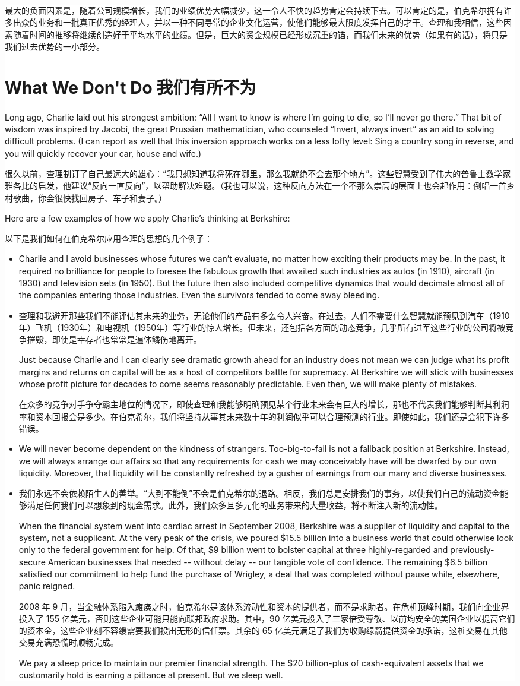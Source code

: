 最大的负面因素是，随着公司规模增长，我们的业绩优势大幅减少，这一令人不快的趋势肯定会持续下去。可以肯定的是，伯克希尔拥有许多出众的业务和一批真正优秀的经理人，并以一种不同寻常的企业文化运营，使他们能够最大限度发挥自己的才干。查理和我相信，这些因素随着时间的推移将继续创造好于平均水平的业绩。但是，巨大的资金规模已经形成沉重的锚，而我们未来的优势（如果有的话），将只是我们过去优势的一小部分。

# What We Don't Do 我们有所不为

Long ago, Charlie laid out his strongest ambition: “All I want to know is where I’m going to die, so I’ll never go there.” That bit of wisdom was inspired by Jacobi, the great Prussian mathematician, who counseled “Invert, always invert” as an aid to solving difficult problems. (I can report as well that this inversion approach works on a less lofty level: Sing a country song in reverse, and you will quickly recover your car, house and wife.)

很久以前，查理制订了自己最远大的雄心：“我只想知道我将死在哪里，那么我就绝不会去那个地方”。这些智慧受到了伟大的普鲁士数学家雅各比的启发，他建议“反向一直反向”，以帮助解决难题。（我也可以说，这种反向方法在一个不那么崇高的层面上也会起作用：倒唱一首乡村歌曲，你会很快找回房子、车子和妻子。）

Here are a few examples of how we apply Charlie’s thinking at Berkshire:

以下是我们如何在伯克希尔应用查理的思想的几个例子：

- Charlie and I avoid businesses whose futures we can’t evaluate, no matter how exciting their products may be. In the past, it required no brilliance for people to foresee the fabulous growth that awaited such industries as autos (in 1910), aircraft (in 1930) and television sets (in 1950). But the future then also included competitive dynamics that would decimate almost all of the companies entering those industries. Even the survivors tended to come away bleeding.

- 查理和我避开那些我们不能评估其未来的业务，无论他们的产品有多么令人兴奋。在过去，人们不需要什么智慧就能预见到汽车（1910年）飞机（1930年）和电视机（1950年）等行业的惊人增长。但未来，还包括各方面的动态竞争，几乎所有进军这些行业的公司将被竞争摧毁，即使是幸存者也常常是遍体鳞伤地离开。
  
  Just because Charlie and I can clearly see dramatic growth ahead for an industry does not mean we can judge what its profit margins and returns on capital will be as a host of competitors battle for supremacy. At Berkshire we will stick with businesses whose profit picture for decades to come seems reasonably predictable. Even then, we will make plenty of mistakes.
  
  在众多的竞争对手争夺霸主地位的情况下，即使查理和我能够明确预见某个行业未来会有巨大的增长，那也不代表我们能够判断其利润率和资本回报会是多少。在伯克希尔，我们将坚持从事其未来数十年的利润似乎可以合理预测的行业。即使如此，我们还是会犯下许多错误。

- We will never become dependent on the kindness of strangers. Too-big-to-fail is not a fallback position at Berkshire. Instead, we will always arrange our affairs so that any requirements for cash we may conceivably have will be dwarfed by our own liquidity. Moreover, that liquidity will be constantly refreshed by a gusher of earnings from our many and diverse businesses.

-  我们永远不会依赖陌生人的善举。“大到不能倒”不会是伯克希尔的退路。相反，我们总是安排我们的事务，以使我们自己的流动资金能够满足任何我们可以想象到的现金需求。此外，我们众多且多元化的业务带来的大量收益，将不断注入新的流动性。

    When the financial system went into cardiac arrest in September 2008, Berkshire was a supplier of liquidity and capital to the system, not a supplicant. At the very peak of the crisis, we poured $15.5 billion into a business world that could otherwise look only to the federal government for help. Of that, $9 billion went to bolster capital at three highly-regarded and previously-secure American businesses that needed -- without delay -- our tangible vote of confidence. The remaining $6.5 billion satisfied our commitment to help fund the purchase of Wrigley, a deal that was completed without pause while, elsewhere, panic reigned.

    2008 年 9 月，当金融体系陷入瘫痪之时，伯克希尔是该体系流动性和资本的提供者，而不是求助者。在危机顶峰时期，我们向企业界投入了 155 亿美元，否则这些企业可能只能向联邦政府求助。其中，90 亿美元投入了三家倍受尊敬、以前均安全的美国企业以提高它们的资本金，这些企业刻不容缓需要我们投出无形的信任票。其余的 65 亿美元满足了我们为收购绿箭提供资金的承诺，这桩交易在其他交易充满恐慌时顺畅完成。

    We pay a steep price to maintain our premier financial strength. The $20 billion-plus of cash-equivalent assets that we customarily hold is earning a pittance at present. But we sleep well.
